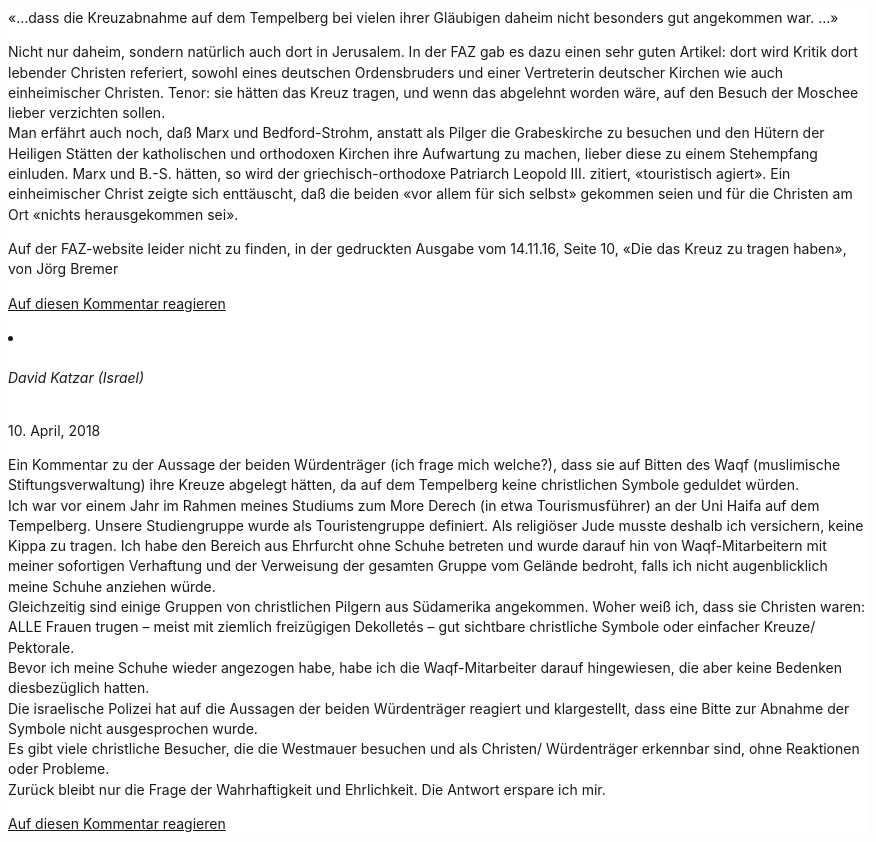 

«&#8230;dass die Kreuzabnahme auf dem Tempelberg bei vielen ihrer Gläubigen daheim nicht besonders gut angekommen war. &#8230;»

Nicht nur daheim, sondern natürlich auch dort in Jerusalem. In der FAZ gab es dazu einen sehr guten Artikel: dort wird Kritik dort lebender Christen referiert, sowohl eines deutschen Ordensbruders und einer Vertreterin deutscher Kirchen wie auch einheimischer Christen. Tenor: sie hätten das Kreuz tragen, und wenn das abgelehnt worden wäre, auf den Besuch der Moschee lieber verzichten sollen.<br>
Man erfährt auch noch, daß Marx und Bedford-Strohm, anstatt als Pilger die Grabeskirche zu besuchen und den Hütern der Heiligen Stätten der katholischen und orthodoxen Kirchen ihre Aufwartung zu machen, lieber diese zu einem Stehempfang einluden. Marx und B.-S. hätten, so wird der griechisch-orthodoxe Patriarch Leopold III. zitiert, «touristisch agiert». Ein einheimischer Christ zeigte sich enttäuscht, daß die beiden «vor allem für sich selbst» gekommen seien und für die Christen am Ort «nichts herausgekommen sei».

Auf der FAZ-website leider nicht zu finden, in der gedruckten Ausgabe vom 14.11.16, Seite 10, «Die das Kreuz zu tragen haben», von Jörg Bremer

<a rel="nofollow" class="comment-reply-link" href="#comment-2545" data-commentid="2545" data-postid="6638" data-belowelement="comment-2545" data-respondelement="respond" data-replyto="Antworte auf Großer Bruder" aria-label="Antworte auf Großer Bruder">Auf diesen Kommentar reagieren</a> 


</li>
<li class="comment even thread-odd thread-alt depth-1 clearfix" id="li-comment-2644">
<h6 class="author">David Katzar (Israel)</h6> <span class="date">10. April, 2018</span>



Ein Kommentar zu der Aussage der beiden Würdenträger (ich frage mich welche?), dass sie auf Bitten des Waqf (muslimische Stiftungsverwaltung) ihre Kreuze abgelegt hätten, da auf dem Tempelberg keine christlichen Symbole geduldet würden.<br>
Ich war vor einem Jahr im Rahmen meines Studiums zum More Derech (in etwa Tourismusführer) an der Uni Haifa auf dem Tempelberg. Unsere Studiengruppe wurde als Touristengruppe definiert. Als religiöser Jude musste deshalb ich versichern, keine Kippa zu tragen. Ich habe den Bereich aus Ehrfurcht ohne Schuhe betreten und wurde darauf hin von Waqf-Mitarbeitern mit meiner sofortigen Verhaftung und der Verweisung der gesamten Gruppe vom Gelände bedroht, falls ich nicht augenblicklich meine Schuhe anziehen würde.<br>
Gleichzeitig sind einige Gruppen von christlichen Pilgern aus Südamerika angekommen. Woher weiß ich, dass sie Christen waren: ALLE Frauen trugen &#8211; meist mit ziemlich freizügigen Dekolletés &#8211; gut sichtbare christliche Symbole oder einfacher Kreuze/ Pektorale.<br>
Bevor ich meine Schuhe wieder angezogen habe, habe ich die Waqf-Mitarbeiter darauf hingewiesen, die aber keine Bedenken diesbezüglich hatten.<br>
Die israelische Polizei hat auf die Aussagen der beiden Würdenträger reagiert und klargestellt, dass eine Bitte zur Abnahme der Symbole nicht ausgesprochen wurde.<br>
Es gibt viele christliche Besucher, die die Westmauer besuchen und als Christen/ Würdenträger erkennbar sind, ohne Reaktionen oder Probleme.<br>
Zurück bleibt nur die Frage der Wahrhaftigkeit und Ehrlichkeit. Die Antwort erspare ich mir.

<a rel="nofollow" class="comment-reply-link" href="#comment-2644" data-commentid="2644" data-postid="6638" data-belowelement="comment-2644" data-respondelement="respond" data-replyto="Antworte auf David Katzar (Israel)" aria-label="Antworte auf David Katzar (Israel)">Auf diesen Kommentar reagieren</a> 


</li>
</ul>
